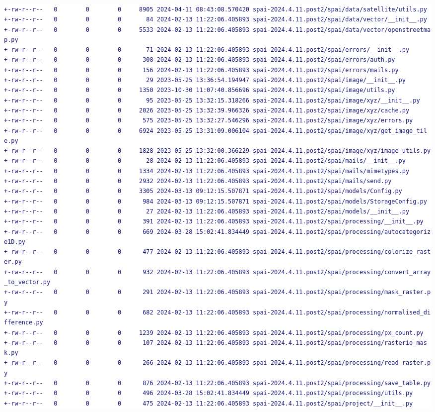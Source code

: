 ```diff
+-rw-r--r--   0        0        0     8905 2024-04-11 08:43:08.570420 spai-2024.4.11.post2/spai/data/satellite/utils.py
+-rw-r--r--   0        0        0       84 2024-02-13 11:22:06.405893 spai-2024.4.11.post2/spai/data/vector/__init__.py
+-rw-r--r--   0        0        0     5533 2024-02-13 11:22:06.405893 spai-2024.4.11.post2/spai/data/vector/openstreetmap.py
+-rw-r--r--   0        0        0       71 2024-02-13 11:22:06.405893 spai-2024.4.11.post2/spai/errors/__init__.py
+-rw-r--r--   0        0        0      308 2024-02-13 11:22:06.405893 spai-2024.4.11.post2/spai/errors/auth.py
+-rw-r--r--   0        0        0      156 2024-02-13 11:22:06.405893 spai-2024.4.11.post2/spai/errors/mails.py
+-rw-r--r--   0        0        0       29 2023-05-25 13:36:54.194947 spai-2024.4.11.post2/spai/image/__init__.py
+-rw-r--r--   0        0        0     1350 2023-10-30 11:07:40.856696 spai-2024.4.11.post2/spai/image/utils.py
+-rw-r--r--   0        0        0       95 2023-05-25 13:32:15.318266 spai-2024.4.11.post2/spai/image/xyz/__init__.py
+-rw-r--r--   0        0        0     2026 2023-05-25 13:32:39.966326 spai-2024.4.11.post2/spai/image/xyz/cache.py
+-rw-r--r--   0        0        0      575 2023-05-25 13:32:27.546296 spai-2024.4.11.post2/spai/image/xyz/errors.py
+-rw-r--r--   0        0        0     6924 2023-05-25 13:31:09.006104 spai-2024.4.11.post2/spai/image/xyz/get_image_tile.py
+-rw-r--r--   0        0        0     1828 2023-05-25 13:32:00.366229 spai-2024.4.11.post2/spai/image/xyz/image_utils.py
+-rw-r--r--   0        0        0       28 2024-02-13 11:22:06.405893 spai-2024.4.11.post2/spai/mails/__init__.py
+-rw-r--r--   0        0        0     1334 2024-02-13 11:22:06.405893 spai-2024.4.11.post2/spai/mails/mimetypes.py
+-rw-r--r--   0        0        0     2932 2024-02-13 11:22:06.405893 spai-2024.4.11.post2/spai/mails/send.py
+-rw-r--r--   0        0        0     3305 2024-03-13 09:12:15.507871 spai-2024.4.11.post2/spai/models/Config.py
+-rw-r--r--   0        0        0      984 2024-03-13 09:12:15.507871 spai-2024.4.11.post2/spai/models/StorageConfig.py
+-rw-r--r--   0        0        0       27 2024-02-13 11:22:06.405893 spai-2024.4.11.post2/spai/models/__init__.py
+-rw-r--r--   0        0        0      391 2024-02-13 11:22:06.405893 spai-2024.4.11.post2/spai/processing/__init__.py
+-rw-r--r--   0        0        0      669 2024-03-28 15:02:41.834449 spai-2024.4.11.post2/spai/processing/autocategorize1D.py
+-rw-r--r--   0        0        0      477 2024-02-13 11:22:06.405893 spai-2024.4.11.post2/spai/processing/colorize_raster.py
+-rw-r--r--   0        0        0      932 2024-02-13 11:22:06.405893 spai-2024.4.11.post2/spai/processing/convert_array_to_vector.py
+-rw-r--r--   0        0        0      291 2024-02-13 11:22:06.405893 spai-2024.4.11.post2/spai/processing/mask_raster.py
+-rw-r--r--   0        0        0      682 2024-02-13 11:22:06.405893 spai-2024.4.11.post2/spai/processing/normalised_difference.py
+-rw-r--r--   0        0        0     1239 2024-02-13 11:22:06.405893 spai-2024.4.11.post2/spai/processing/px_count.py
+-rw-r--r--   0        0        0      107 2024-02-13 11:22:06.405893 spai-2024.4.11.post2/spai/processing/rasterio_mask.py
+-rw-r--r--   0        0        0      266 2024-02-13 11:22:06.405893 spai-2024.4.11.post2/spai/processing/read_raster.py
+-rw-r--r--   0        0        0      876 2024-02-13 11:22:06.405893 spai-2024.4.11.post2/spai/processing/save_table.py
+-rw-r--r--   0        0        0      496 2024-03-28 15:02:41.834449 spai-2024.4.11.post2/spai/processing/utils.py
+-rw-r--r--   0        0        0      475 2024-02-13 11:22:06.405893 spai-2024.4.11.post2/spai/project/__init__.py
```